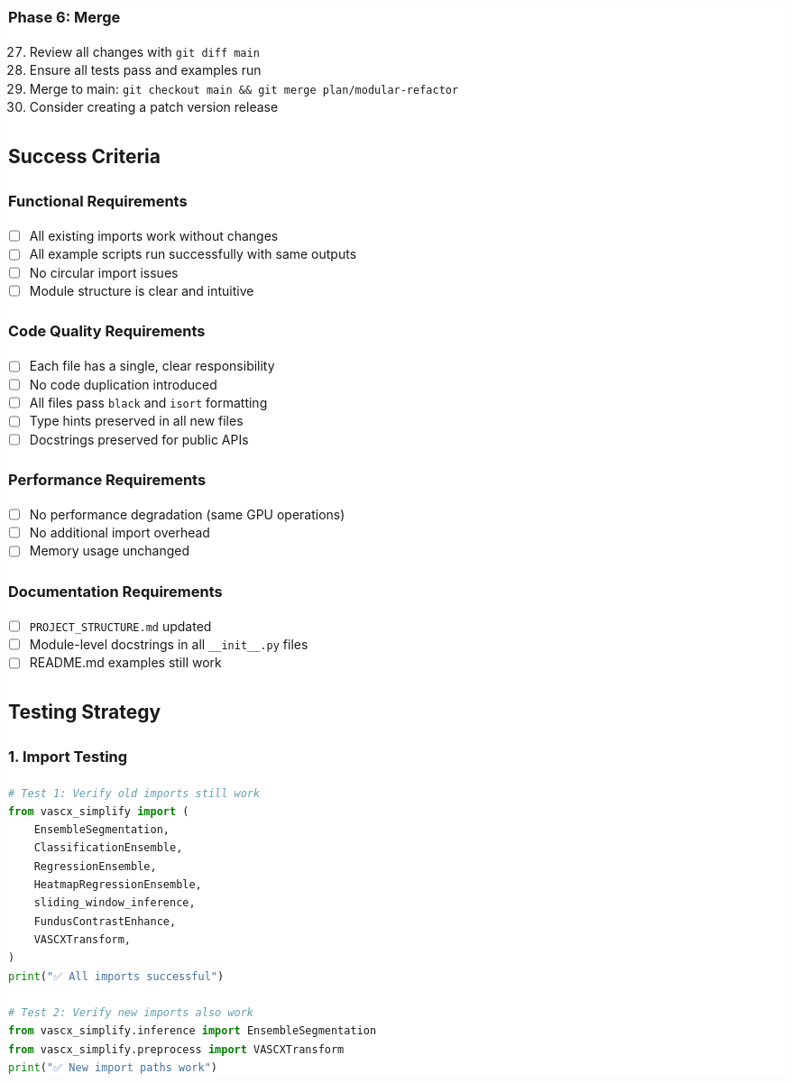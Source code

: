 ### Phase 6: Merge
27. Review all changes with `git diff main`
28. Ensure all tests pass and examples run
29. Merge to main: `git checkout main && git merge plan/modular-refactor`
30. Consider creating a patch version release

## Success Criteria

### Functional Requirements
- [ ] All existing imports work without changes
- [ ] All example scripts run successfully with same outputs
- [ ] No circular import issues
- [ ] Module structure is clear and intuitive

### Code Quality Requirements
- [ ] Each file has a single, clear responsibility
- [ ] No code duplication introduced
- [ ] All files pass `black` and `isort` formatting
- [ ] Type hints preserved in all new files
- [ ] Docstrings preserved for public APIs

### Performance Requirements
- [ ] No performance degradation (same GPU operations)
- [ ] No additional import overhead
- [ ] Memory usage unchanged

### Documentation Requirements
- [ ] `PROJECT_STRUCTURE.md` updated
- [ ] Module-level docstrings in all `__init__.py` files
- [ ] README.md examples still work

## Testing Strategy

### 1. Import Testing
```python
# Test 1: Verify old imports still work
from vascx_simplify import (
    EnsembleSegmentation,
    ClassificationEnsemble,
    RegressionEnsemble,
    HeatmapRegressionEnsemble,
    sliding_window_inference,
    FundusContrastEnhance,
    VASCXTransform,
)
print("✅ All imports successful")

# Test 2: Verify new imports also work
from vascx_simplify.inference import EnsembleSegmentation
from vascx_simplify.preprocess import VASCXTransform
print("✅ New import paths work")
```
